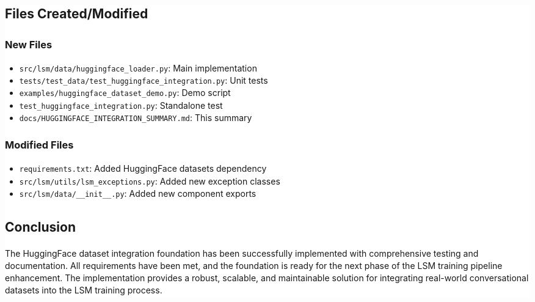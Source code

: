 ## Files Created/Modified

### New Files
- `src/lsm/data/huggingface_loader.py`: Main implementation
- `tests/test_data/test_huggingface_integration.py`: Unit tests
- `examples/huggingface_dataset_demo.py`: Demo script
- `test_huggingface_integration.py`: Standalone test
- `docs/HUGGINGFACE_INTEGRATION_SUMMARY.md`: This summary

### Modified Files
- `requirements.txt`: Added HuggingFace datasets dependency
- `src/lsm/utils/lsm_exceptions.py`: Added new exception classes
- `src/lsm/data/__init__.py`: Added new component exports

## Conclusion

The HuggingFace dataset integration foundation has been successfully implemented with comprehensive testing and documentation. All requirements have been met, and the foundation is ready for the next phase of the LSM training pipeline enhancement. The implementation provides a robust, scalable, and maintainable solution for integrating real-world conversational datasets into the LSM training process.